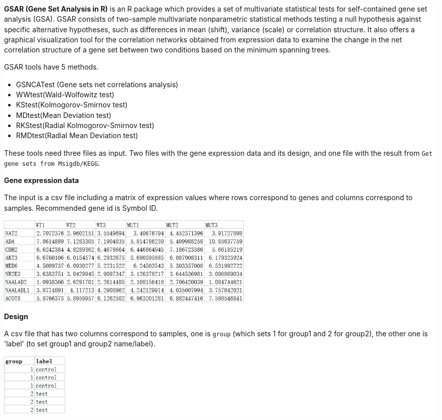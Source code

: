 **GSAR (Gene Set Analysis in R)** is an R package which provides a set of multivariate statistical tests for self-contained gene set analysis (GSA). GSAR consists of two-sample multivariate nonparametric statistical methods testing a null hypothesis against specific alternative hypotheses, such as differences in mean (shift), variance (scale) or correlation structure. It also offers a graphical visualization tool for the correlation networks obtained from expression data to examine the change in the net correlation structure of a gene set between two conditions based on the minimum spanning trees.

GSAR tools have 5 methods.

- GSNCATest (Gene sets net correlations analysis)
- WWtest(Wald-Wolfowitz test)
- KStest(Kolmogorov-Smirnov test)
- MDtest(Mean Deviation test)
- RKStest(Radial Kolmogorov-Smirnov test)
- RMDtest(Radial Mean Deviation test)

These tools need three files as input. Two files with the gene expression data and its design, and one file with the result from `Get gene sets from Msigdb/KEGG`.

**Gene expression data**

The input is a csv file including a matrix of expression values where rows correspond to genes and columns correspond to samples. Recommended gene id is Symbol ID.

<img src="using-galaxy-gsa.assets/image-20210713112249019.png" alt="image-20210713112249019" style="zoom:67%;" />

**Design**

A csv file that has two columns correspond to samples, one is `group` (which sets 1 for group1 and 2 for group2), the other one is 'label' (to set group1 and group2 name/label).

<img src="using-galaxy-gsa.assets/image-20210713112407425.png" alt="image-20210713112407425" style="zoom:67%;" />
